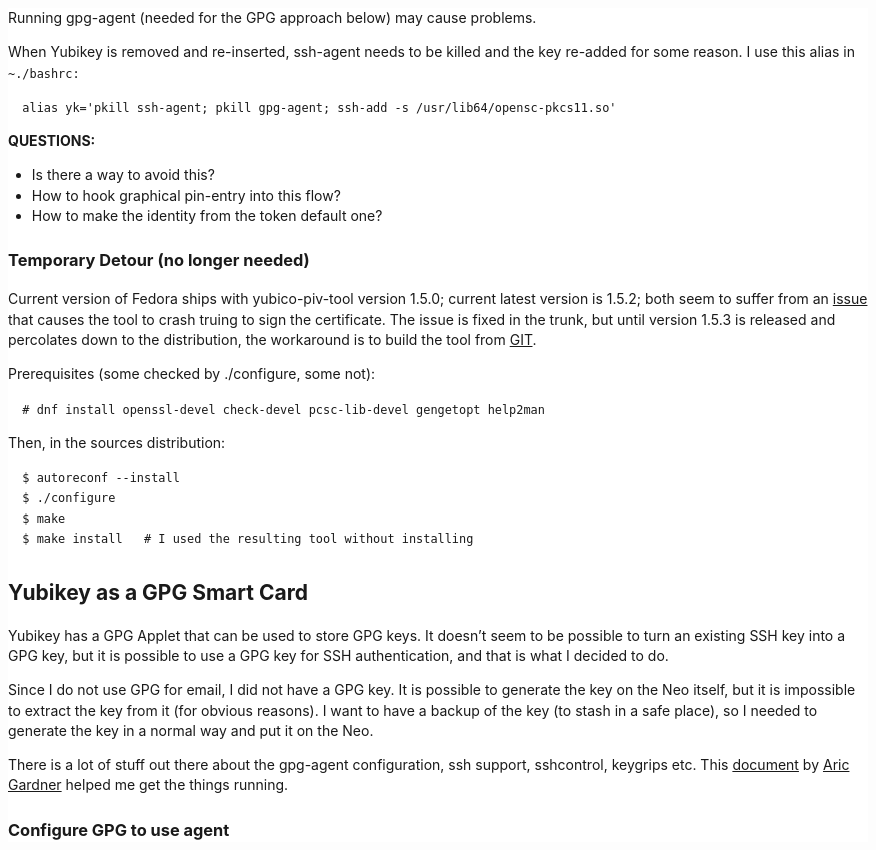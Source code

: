 Running gpg-agent (needed for the GPG approach below) may cause problems.

When Yubikey is removed and re-inserted, ssh-agent needs to be killed and the key re-added for some reason. I use this
alias in `~./bashrc:`
```
  alias yk='pkill ssh-agent; pkill gpg-agent; ssh-add -s /usr/lib64/opensc-pkcs11.so'
```
**QUESTIONS:**
- Is there a way to avoid this?
- How to hook graphical pin-entry into this flow?
- How to make the identity from the token default one?

### Temporary Detour (no longer needed) ###
Current version of Fedora ships with yubico-piv-tool version 1.5.0; current latest version is 1.5.2; both seem to suffer
from an [issue](https://github.com/Yubico/yubico-piv-tool/issues/134) that causes the tool to crash truing to sign the
certificate. The issue is fixed in the trunk, but until version 1.5.3 is released and percolates down to the
distribution, the workaround is to build the tool from [GIT](https://github.com/Yubico/yubico-piv-tool).

Prerequisites (some checked by ./configure, some not):
```
  # dnf install openssl-devel check-devel pcsc-lib-devel gengetopt help2man
```

Then, in the sources distribution:
```
  $ autoreconf --install
  $ ./configure
  $ make
  $ make install   # I used the resulting tool without installing
```

## Yubikey as a GPG Smart Card ##

Yubikey has a GPG Applet that can be used to store GPG keys. It doesn’t seem to be possible to turn an existing SSH key
into a GPG key, but it is possible to use a GPG key for SSH authentication, and that is what I decided to do.

Since I do not use GPG for email, I did not have a GPG key. It is possible to generate the key on the Neo itself, but it
is impossible to extract the key from it (for obvious reasons). I want to have a backup of the key (to stash in a safe
place), so I needed to generate the key in a normal way and put it on the Neo.

There is a lot of stuff out there about the gpg-agent configuration, ssh support, sshcontrol, keygrips etc.
This [document](https://github.com/herlo/ssh-gpg-smartcard-config/blob/master/YubiKey_NEO.rst) by
[Aric Gardner](https://github.com/Aricg) helped me get the things running.
  
### Configure GPG to use agent ###
